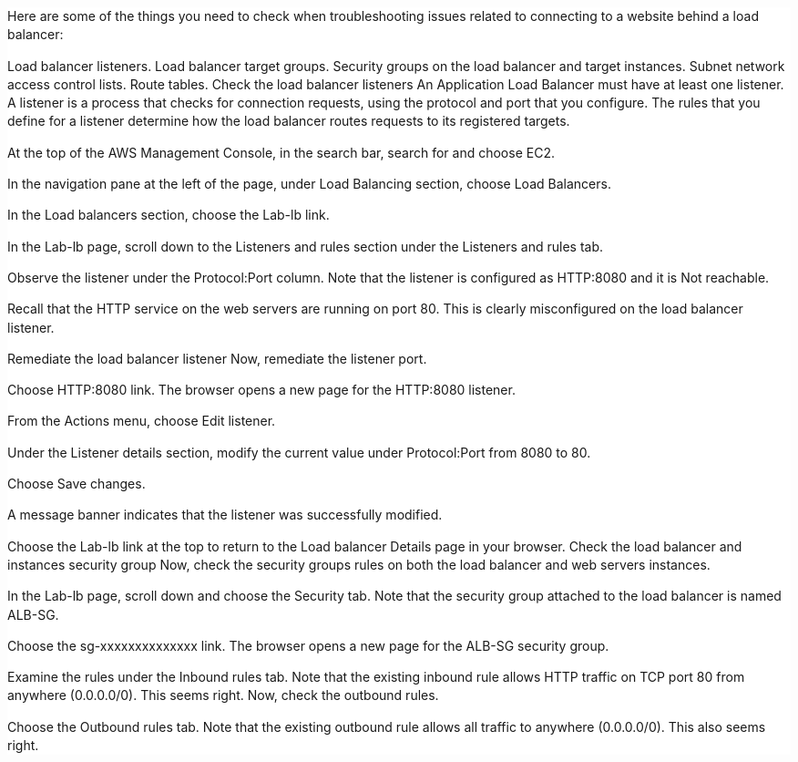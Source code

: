Here are some of the things you need to check when troubleshooting issues related to connecting to a website behind a load balancer:

Load balancer listeners.
Load balancer target groups.
Security groups on the load balancer and target instances.
Subnet network access control lists.
Route tables.
Check the load balancer listeners
An Application Load Balancer must have at least one listener. A listener is a process that checks for connection requests, using the protocol and port that you configure. The rules that you define for a listener determine how the load balancer routes requests to its registered targets.

At the top of the AWS Management Console, in the search bar, search for and choose EC2.

In the navigation pane at the left of the page, under Load Balancing section, choose Load Balancers.

In the Load balancers section, choose the Lab-lb link.

In the Lab-lb page, scroll down to the Listeners and rules section under the Listeners and rules tab.

Observe the listener under the Protocol:Port column. Note that the listener is configured as HTTP:8080 and it is Not reachable.

Recall that the HTTP service on the web servers are running on port 80. This is clearly misconfigured on the load balancer listener.

Remediate the load balancer listener
Now, remediate the listener port.

Choose HTTP:8080 link.
The browser opens a new page for the HTTP:8080 listener.

From the Actions  menu, choose Edit listener.

Under the Listener details section, modify the current value under Protocol:Port from 8080 to 80.

Choose Save changes.

A message banner indicates that the listener was successfully modified.

Choose the Lab-lb link at the top to return to the Load balancer Details page in your browser.
Check the load balancer and instances security group
Now, check the security groups rules on both the load balancer and web servers instances.

In the Lab-lb page, scroll down and choose the Security tab.
Note that the security group attached to the load balancer is named ALB-SG.

Choose the sg-xxxxxxxxxxxxxx link.
The browser opens a new page for the ALB-SG security group.

Examine the rules under the Inbound rules tab.
Note that the existing inbound rule allows HTTP traffic on TCP port 80 from anywhere (0.0.0.0/0). This seems right. Now, check the outbound rules.

Choose the Outbound rules tab.
Note that the existing outbound rule allows all traffic to anywhere (0.0.0.0/0). This also seems right.
